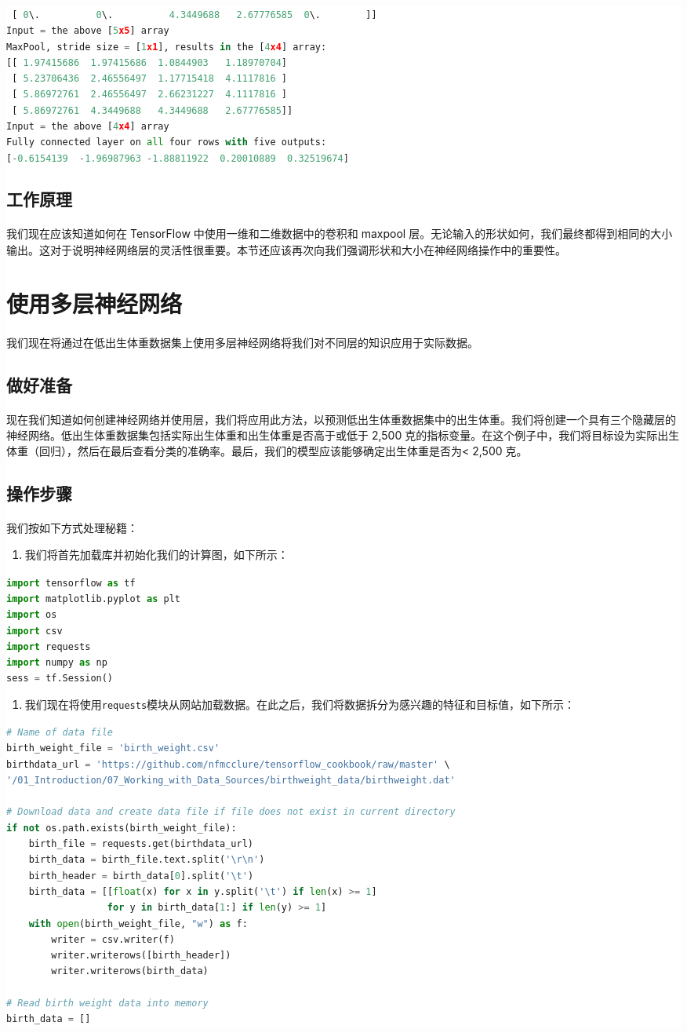 ```py
 [ 0\.          0\.          4.3449688   2.67776585  0\.        ]] 
Input = the above [5x5] array 
MaxPool, stride size = [1x1], results in the [4x4] array: 
[[ 1.97415686  1.97415686  1.0844903   1.18970704] 
 [ 5.23706436  2.46556497  1.17715418  4.1117816 ] 
 [ 5.86972761  2.46556497  2.66231227  4.1117816 ] 
 [ 5.86972761  4.3449688   4.3449688   2.67776585]] 
Input = the above [4x4] array 
Fully connected layer on all four rows with five outputs: 
[-0.6154139  -1.96987963 -1.88811922  0.20010889  0.32519674] 
```

## 工作原理

我们现在应该知道如何在 TensorFlow 中使用一维和二维数据中的卷积和 maxpool 层。无论输入的形状如何，我们最终都得到相同的大小输出。这对于说明神经网络层的灵活性很重要。本节还应该再次向我们强调形状和大小在神经网络操作中的重要性。

# 使用多层神经网络

我们现在将通过在低出生体重数据集上使用多层神经网络将我们对不同层的知识应用于实际数据。

## 做好准备

现在我们知道如何创建神经网络并使用层，我们将应用此方法，以预测低出生体重数据集中的出生体重。我们将创建一个具有三个隐藏层的神经网络。低出生体重数据集包括实际出生体重和出生体重是否高于或低于 2,500 克的指标变量。在这个例子中，我们将目标设为实际出生体重（回归），然后在最后查看分类的准确率。最后，我们的模型应该能够确定出生体重是否为&lt; 2,500 克。

## 操作步骤

我们按如下方式处理秘籍：

1.  我们将首先加载库并初始化我们的计算图，如下所示：

```py
import tensorflow as tf 
import matplotlib.pyplot as plt 
import os
import csv
import requests 
import numpy as np 
sess = tf.Session() 
```

1.  我们现在将使用`requests`模块从网站加载数据。在此之后，我们将数据拆分为感兴趣的特征和目标值，如下所示：

```py
# Name of data file
birth_weight_file = 'birth_weight.csv'
birthdata_url = 'https://github.com/nfmcclure/tensorflow_cookbook/raw/master' \
'/01_Introduction/07_Working_with_Data_Sources/birthweight_data/birthweight.dat'

# Download data and create data file if file does not exist in current directory
if not os.path.exists(birth_weight_file):
    birth_file = requests.get(birthdata_url)
    birth_data = birth_file.text.split('\r\n')
    birth_header = birth_data[0].split('\t')
    birth_data = [[float(x) for x in y.split('\t') if len(x) >= 1]
                  for y in birth_data[1:] if len(y) >= 1]
    with open(birth_weight_file, "w") as f:
        writer = csv.writer(f)
        writer.writerows([birth_header])
        writer.writerows(birth_data)

# Read birth weight data into memory
birth_data = []
```